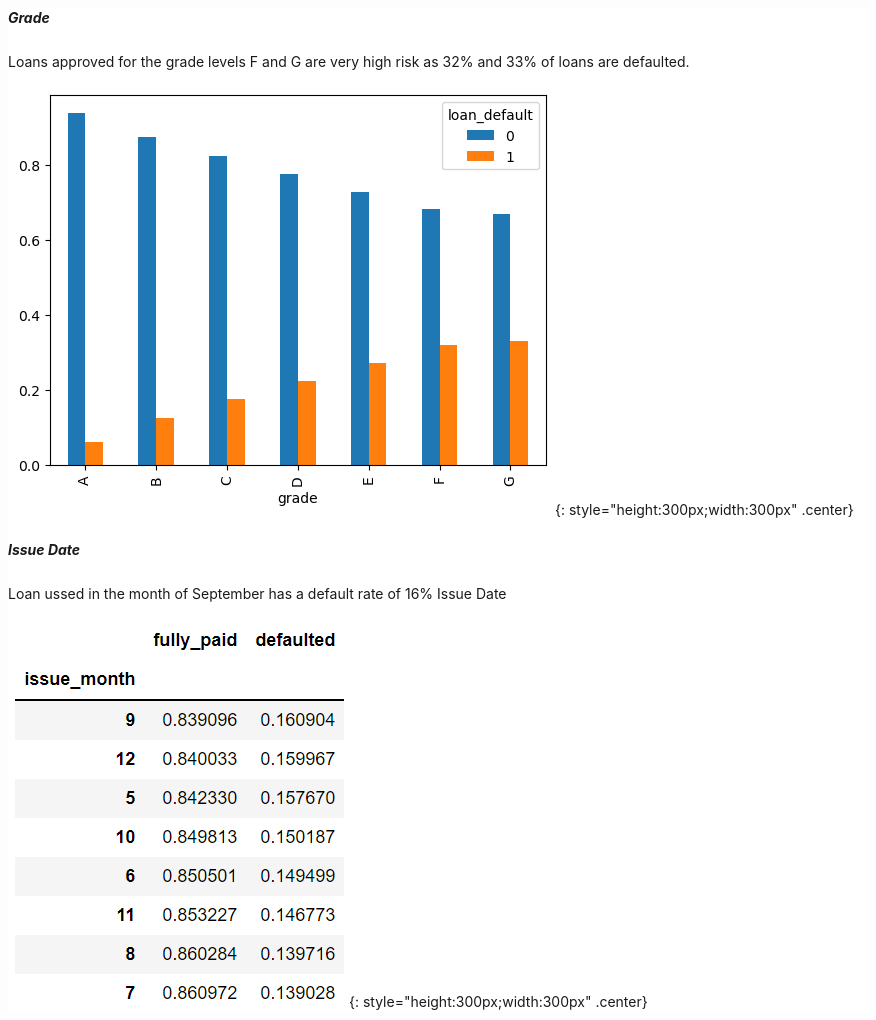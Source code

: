 ##### Grade
Loans approved for the grade levels F and G are very high risk as 32% and 33% of loans are defaulted.

![](assets/grade.png){: style="height:300px;width:300px" .center}

##### Issue Date
Loan ussed in the month of September has a default rate of 16% Issue Date

![](assets/issue_date.png){: style="height:300px;width:300px" .center}
